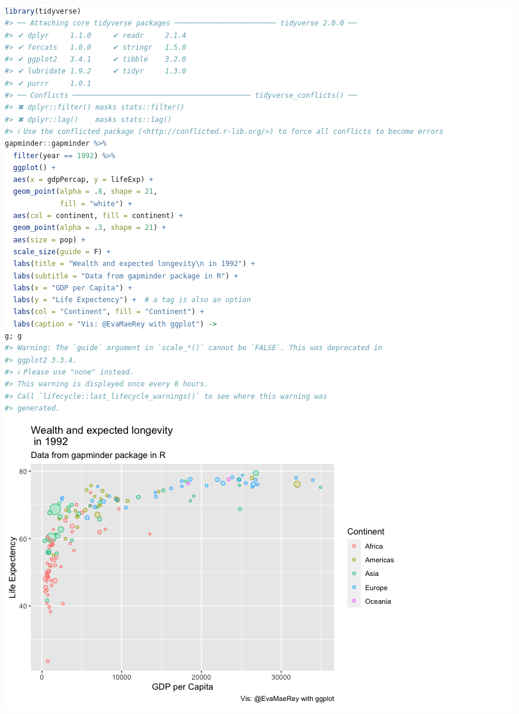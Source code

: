 ``` r
library(tidyverse)
#> ── Attaching core tidyverse packages ──────────────────────── tidyverse 2.0.0 ──
#> ✔ dplyr     1.1.0     ✔ readr     2.1.4
#> ✔ forcats   1.0.0     ✔ stringr   1.5.0
#> ✔ ggplot2   3.4.1     ✔ tibble    3.2.0
#> ✔ lubridate 1.9.2     ✔ tidyr     1.3.0
#> ✔ purrr     1.0.1     
#> ── Conflicts ────────────────────────────────────────── tidyverse_conflicts() ──
#> ✖ dplyr::filter() masks stats::filter()
#> ✖ dplyr::lag()    masks stats::lag()
#> ℹ Use the conflicted package (<http://conflicted.r-lib.org/>) to force all conflicts to become errors
gapminder::gapminder %>%  
  filter(year == 1992) %>%  
  ggplot() +  
  aes(x = gdpPercap, y = lifeExp) +  
  geom_point(alpha = .8, shape = 21,  
             fill = "white") +  
  aes(col = continent, fill = continent) +  
  geom_point(alpha = .3, shape = 21) +  
  aes(size = pop) +  
  scale_size(guide = F) +  
  labs(title = "Wealth and expected longevity\n in 1992") +  
  labs(subtitle = "Data from gapminder package in R") +  
  labs(x = "GDP per Capita") +  
  labs(y = "Life Expectency") +  # a tag is also an option
  labs(col = "Continent", fill = "Continent") +  
  labs(caption = "Vis: @EvaMaeRey with ggplot") ->  
g; g
#> Warning: The `guide` argument in `scale_*()` cannot be `FALSE`. This was deprecated in
#> ggplot2 3.3.4.
#> ℹ Please use "none" instead.
#> This warning is displayed once every 8 hours.
#> Call `lifecycle::last_lifecycle_warnings()` to see where this warning was
#> generated.
```

![](README_files/figure-gfm/cars-1.png)
